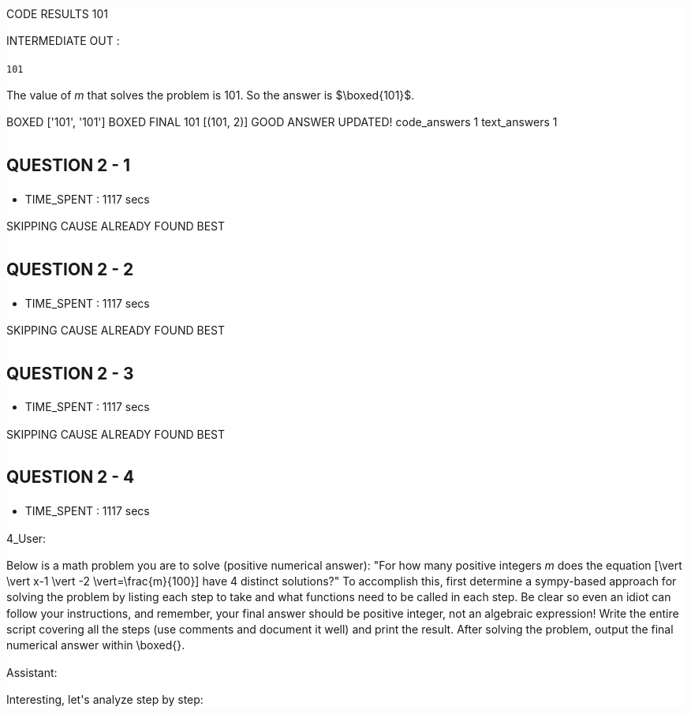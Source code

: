 CODE RESULTS 101

INTERMEDIATE OUT :
```output
101
```
The value of $m$ that solves the problem is $101$. So the answer is $\boxed{101}$.

BOXED ['101', '101']
BOXED FINAL 101
[(101, 2)]
GOOD ANSWER UPDATED!
code_answers 1 text_answers 1



## QUESTION 2 - 1 
- TIME_SPENT : 1117 secs

SKIPPING CAUSE ALREADY FOUND BEST



## QUESTION 2 - 2 
- TIME_SPENT : 1117 secs

SKIPPING CAUSE ALREADY FOUND BEST



## QUESTION 2 - 3 
- TIME_SPENT : 1117 secs

SKIPPING CAUSE ALREADY FOUND BEST



## QUESTION 2 - 4 
- TIME_SPENT : 1117 secs

4_User:

Below is a math problem you are to solve (positive numerical answer):
"For how many positive integers $m$ does the equation \[\vert \vert x-1 \vert -2 \vert=\frac{m}{100}\] have $4$ distinct solutions?"
To accomplish this, first determine a sympy-based approach for solving the problem by listing each step to take and what functions need to be called in each step. Be clear so even an idiot can follow your instructions, and remember, your final answer should be positive integer, not an algebraic expression!
Write the entire script covering all the steps (use comments and document it well) and print the result. After solving the problem, output the final numerical answer within \boxed{}.

Assistant: 

Interesting, let's analyze step by step:

